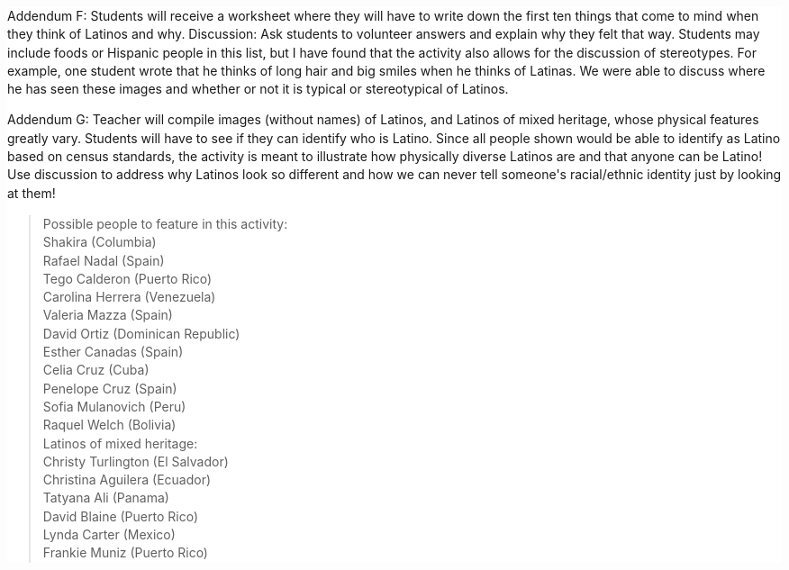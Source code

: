 Addendum F: Students will receive a worksheet where they will have to write down the first ten things that come to mind when they think of Latinos and why. Discussion: Ask students to volunteer answers and explain why they felt that way. Students may include foods or Hispanic people in this list, but I have found that the activity also allows for the discussion of stereotypes. For example, one student wrote that he thinks of long hair and big smiles when he thinks of Latinas. We were able to discuss where he has seen these images and whether or not it is typical or stereotypical of Latinos.
</p>
<p>
Addendum G: Teacher will compile images (without names) of Latinos, and Latinos of mixed heritage, whose physical features greatly vary. Students will have to see if they can identify who is Latino. Since all people shown would be able to identify as Latino based on census standards, the activity is meant to illustrate how physically diverse Latinos are and that anyone can be Latino! Use discussion to address why Latinos look so different and how we can never tell someone's racial/ethnic identity just by looking at them!
</p>
<blockquote>
<dl>
<dt>
Possible people to feature in this activity:
<dt>
Shakira (Columbia)
<dt>
Rafael Nadal (Spain)
<dt>
Tego Calderon (Puerto Rico)
<dt>
Carolina Herrera (Venezuela)
<dt>
Valeria Mazza (Spain)
<dt>
David Ortiz (Dominican Republic)
<dt>
Esther Canadas (Spain)
<dt>
Celia Cruz (Cuba)
<dt>
Penelope Cruz (Spain)
<dt>
Sofia Mulanovich (Peru)
<dt>
Raquel Welch (Bolivia)
<dt>
<dt>
Latinos of mixed heritage:
<dt>
Christy Turlington (El Salvador)
<dt>
Christina Aguilera (Ecuador)
<dt>
Tatyana Ali (Panama)
<dt>
David Blaine (Puerto Rico)
<dt>
Lynda Carter (Mexico)
<dt>
Frankie Muniz (Puerto Rico)
</dt>
</dt>
</dt>
</dt>
</dt>
</dt>
</dt>
</dt>